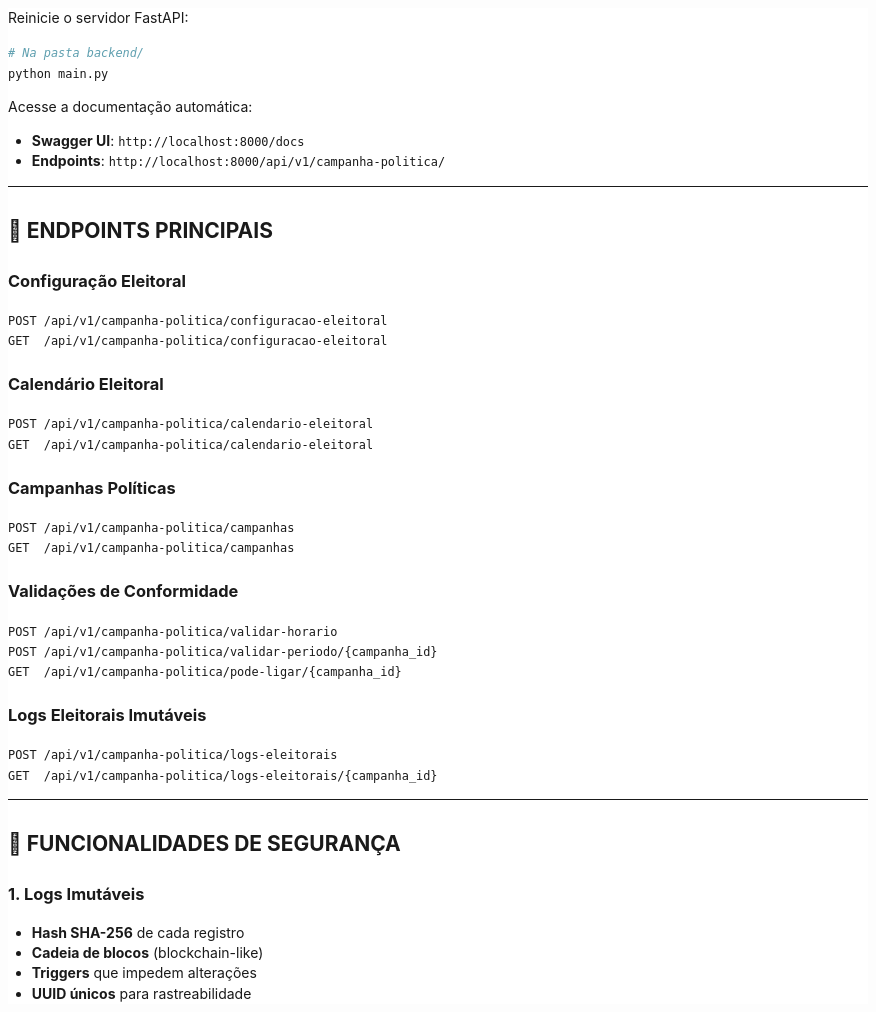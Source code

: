 Reinicie o servidor FastAPI:

```bash
# Na pasta backend/
python main.py
```

Acesse a documentação automática:
- **Swagger UI**: `http://localhost:8000/docs`
- **Endpoints**: `http://localhost:8000/api/v1/campanha-politica/`

---

## 📡 **ENDPOINTS PRINCIPAIS**

### **Configuração Eleitoral**
```http
POST /api/v1/campanha-politica/configuracao-eleitoral
GET  /api/v1/campanha-politica/configuracao-eleitoral
```

### **Calendário Eleitoral**
```http
POST /api/v1/campanha-politica/calendario-eleitoral
GET  /api/v1/campanha-politica/calendario-eleitoral
```

### **Campanhas Políticas**
```http
POST /api/v1/campanha-politica/campanhas
GET  /api/v1/campanha-politica/campanhas
```

### **Validações de Conformidade**
```http
POST /api/v1/campanha-politica/validar-horario
POST /api/v1/campanha-politica/validar-periodo/{campanha_id}
GET  /api/v1/campanha-politica/pode-ligar/{campanha_id}
```

### **Logs Eleitorais Imutáveis**
```http
POST /api/v1/campanha-politica/logs-eleitorais
GET  /api/v1/campanha-politica/logs-eleitorais/{campanha_id}
```

---

## 🔐 **FUNCIONALIDADES DE SEGURANÇA**

### **1. Logs Imutáveis**
- **Hash SHA-256** de cada registro
- **Cadeia de blocos** (blockchain-like)
- **Triggers** que impedem alterações
- **UUID únicos** para rastreabilidade
